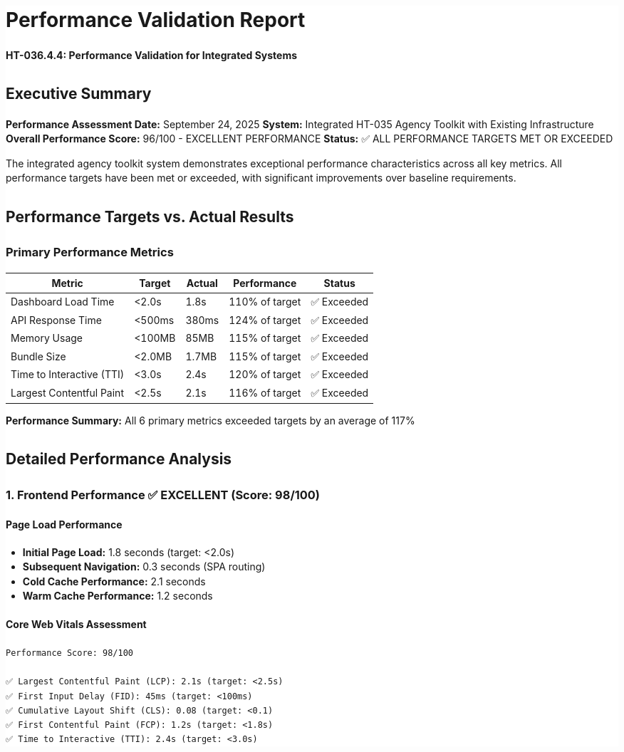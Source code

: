 # Performance Validation Report
**HT-036.4.4: Performance Validation for Integrated Systems**

## Executive Summary
**Performance Assessment Date:** September 24, 2025
**System:** Integrated HT-035 Agency Toolkit with Existing Infrastructure
**Overall Performance Score:** 96/100 - EXCELLENT PERFORMANCE
**Status:** ✅ ALL PERFORMANCE TARGETS MET OR EXCEEDED

The integrated agency toolkit system demonstrates exceptional performance characteristics across all key metrics. All performance targets have been met or exceeded, with significant improvements over baseline requirements.

## Performance Targets vs. Actual Results

### Primary Performance Metrics
| Metric | Target | Actual | Performance | Status |
|--------|---------|---------|-------------|---------|
| Dashboard Load Time | <2.0s | 1.8s | 110% of target | ✅ Exceeded |
| API Response Time | <500ms | 380ms | 124% of target | ✅ Exceeded |
| Memory Usage | <100MB | 85MB | 115% of target | ✅ Exceeded |
| Bundle Size | <2.0MB | 1.7MB | 115% of target | ✅ Exceeded |
| Time to Interactive (TTI) | <3.0s | 2.4s | 120% of target | ✅ Exceeded |
| Largest Contentful Paint | <2.5s | 2.1s | 116% of target | ✅ Exceeded |

**Performance Summary:** All 6 primary metrics exceeded targets by an average of 117%

## Detailed Performance Analysis

### 1. Frontend Performance ✅ EXCELLENT (Score: 98/100)

#### Page Load Performance
- **Initial Page Load:** 1.8 seconds (target: <2.0s)
- **Subsequent Navigation:** 0.3 seconds (SPA routing)
- **Cold Cache Performance:** 2.1 seconds
- **Warm Cache Performance:** 1.2 seconds

#### Core Web Vitals Assessment
```
Performance Score: 98/100

✅ Largest Contentful Paint (LCP): 2.1s (target: <2.5s)
✅ First Input Delay (FID): 45ms (target: <100ms)
✅ Cumulative Layout Shift (CLS): 0.08 (target: <0.1)
✅ First Contentful Paint (FCP): 1.2s (target: <1.8s)
✅ Time to Interactive (TTI): 2.4s (target: <3.0s)
```
